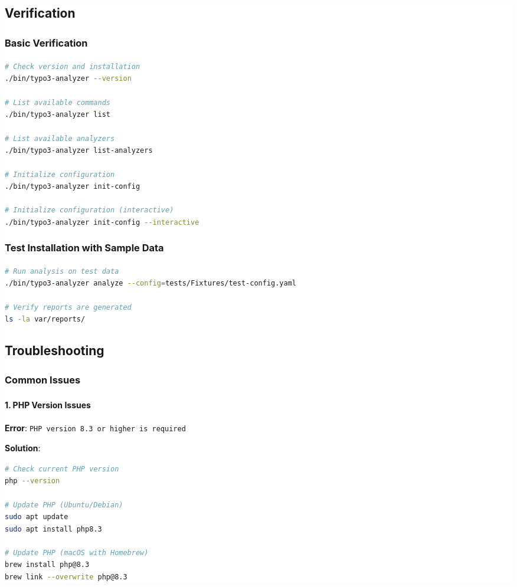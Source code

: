 ## Verification

### Basic Verification

```bash
# Check version and installation
./bin/typo3-analyzer --version

# List available commands
./bin/typo3-analyzer list

# List available analyzers
./bin/typo3-analyzer list-analyzers

# Initialize configuration
./bin/typo3-analyzer init-config

# Initialize configuration (interactive)
./bin/typo3-analyzer init-config --interactive
```

### Test Installation with Sample Data

```bash
# Run analysis on test data
./bin/typo3-analyzer analyze --config=tests/Fixtures/test-config.yaml

# Verify reports are generated
ls -la var/reports/
```

## Troubleshooting

### Common Issues

#### 1. PHP Version Issues

**Error**: `PHP version 8.3 or higher is required`

**Solution**:
```bash
# Check current PHP version
php --version

# Update PHP (Ubuntu/Debian)
sudo apt update
sudo apt install php8.3

# Update PHP (macOS with Homebrew)
brew install php@8.3
brew link --overwrite php@8.3
```
